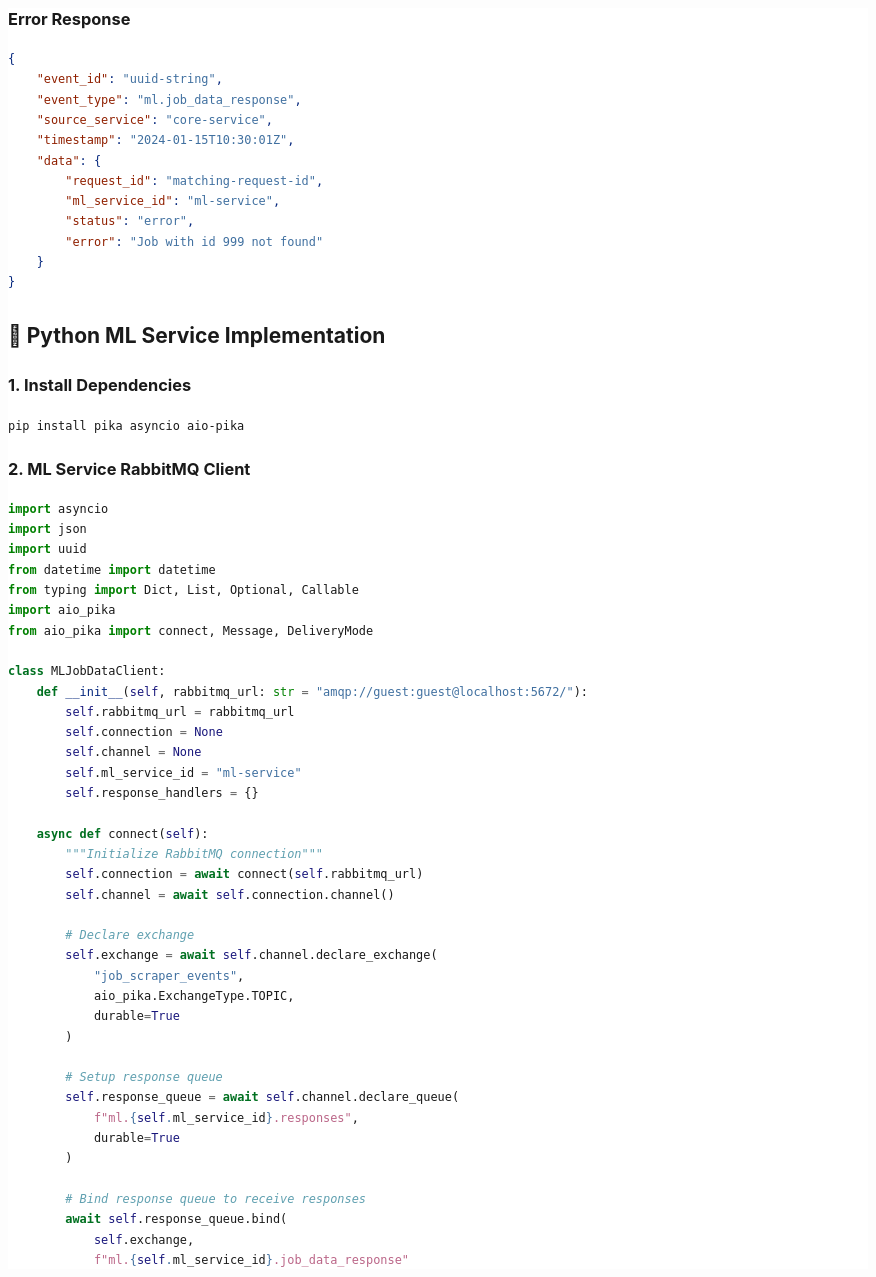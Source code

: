 ### **Error Response**
```json
{
    "event_id": "uuid-string",
    "event_type": "ml.job_data_response",
    "source_service": "core-service",
    "timestamp": "2024-01-15T10:30:01Z",
    "data": {
        "request_id": "matching-request-id",
        "ml_service_id": "ml-service",
        "status": "error",
        "error": "Job with id 999 not found"
    }
}
```

## 🐍 **Python ML Service Implementation**

### **1. Install Dependencies**
```bash
pip install pika asyncio aio-pika
```

### **2. ML Service RabbitMQ Client**
```python
import asyncio
import json
import uuid
from datetime import datetime
from typing import Dict, List, Optional, Callable
import aio_pika
from aio_pika import connect, Message, DeliveryMode

class MLJobDataClient:
    def __init__(self, rabbitmq_url: str = "amqp://guest:guest@localhost:5672/"):
        self.rabbitmq_url = rabbitmq_url
        self.connection = None
        self.channel = None
        self.ml_service_id = "ml-service"
        self.response_handlers = {}
    
    async def connect(self):
        """Initialize RabbitMQ connection"""
        self.connection = await connect(self.rabbitmq_url)
        self.channel = await self.connection.channel()
        
        # Declare exchange
        self.exchange = await self.channel.declare_exchange(
            "job_scraper_events", 
            aio_pika.ExchangeType.TOPIC,
            durable=True
        )
        
        # Setup response queue
        self.response_queue = await self.channel.declare_queue(
            f"ml.{self.ml_service_id}.responses",
            durable=True
        )
        
        # Bind response queue to receive responses
        await self.response_queue.bind(
            self.exchange, 
            f"ml.{self.ml_service_id}.job_data_response"
```